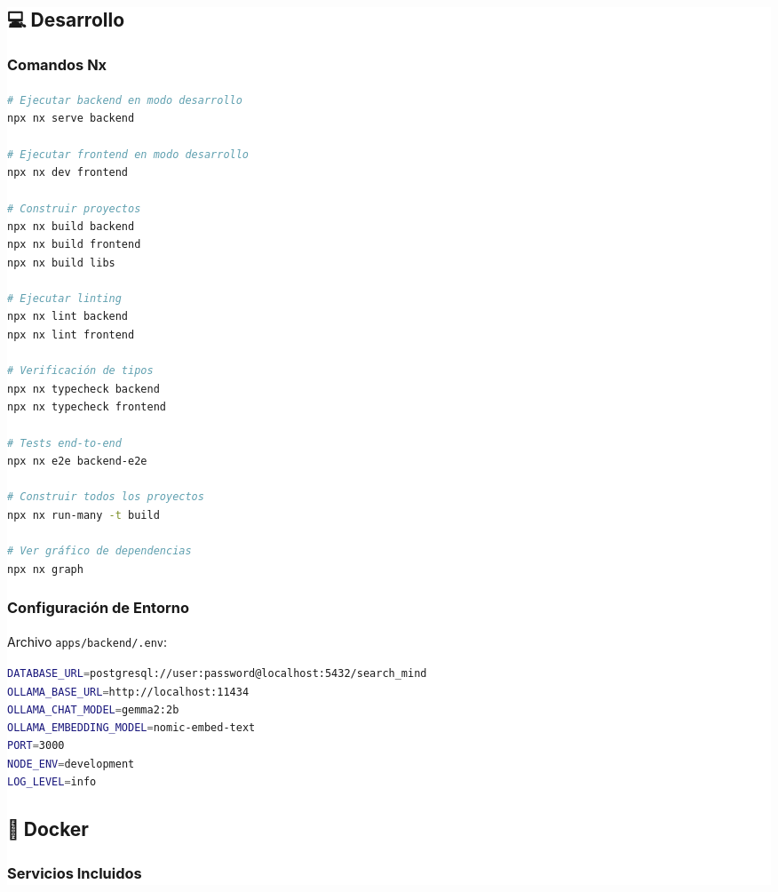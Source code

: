 ## 💻 Desarrollo

### Comandos Nx

```bash
# Ejecutar backend en modo desarrollo
npx nx serve backend

# Ejecutar frontend en modo desarrollo  
npx nx dev frontend

# Construir proyectos
npx nx build backend
npx nx build frontend
npx nx build libs

# Ejecutar linting
npx nx lint backend
npx nx lint frontend

# Verificación de tipos
npx nx typecheck backend
npx nx typecheck frontend

# Tests end-to-end
npx nx e2e backend-e2e

# Construir todos los proyectos
npx nx run-many -t build

# Ver gráfico de dependencias
npx nx graph
```

### Configuración de Entorno

Archivo `apps/backend/.env`:
```bash
DATABASE_URL=postgresql://user:password@localhost:5432/search_mind
OLLAMA_BASE_URL=http://localhost:11434
OLLAMA_CHAT_MODEL=gemma2:2b
OLLAMA_EMBEDDING_MODEL=nomic-embed-text
PORT=3000
NODE_ENV=development
LOG_LEVEL=info
```

## 🐳 Docker

### Servicios Incluidos
